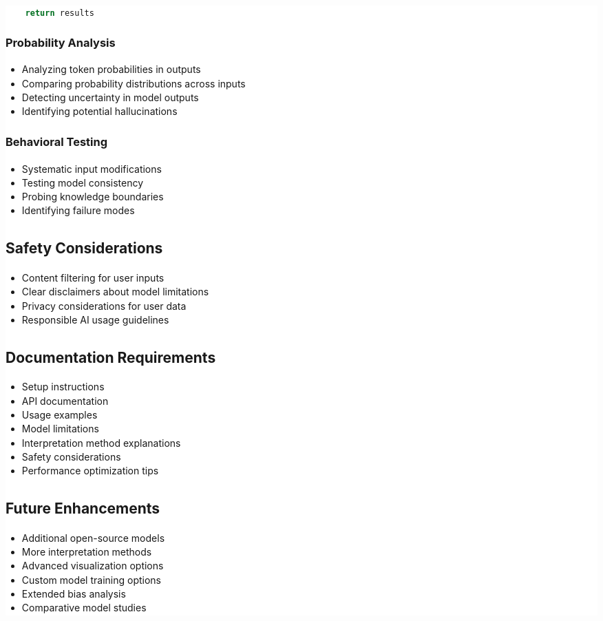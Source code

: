 ```python
    return results
```

### Probability Analysis
- Analyzing token probabilities in outputs
- Comparing probability distributions across inputs
- Detecting uncertainty in model outputs
- Identifying potential hallucinations

### Behavioral Testing
- Systematic input modifications
- Testing model consistency
- Probing knowledge boundaries
- Identifying failure modes

## Safety Considerations
- Content filtering for user inputs
- Clear disclaimers about model limitations
- Privacy considerations for user data
- Responsible AI usage guidelines

## Documentation Requirements
- Setup instructions
- API documentation
- Usage examples
- Model limitations
- Interpretation method explanations
- Safety considerations
- Performance optimization tips

## Future Enhancements
- Additional open-source models
- More interpretation methods
- Advanced visualization options
- Custom model training options
- Extended bias analysis
- Comparative model studies
